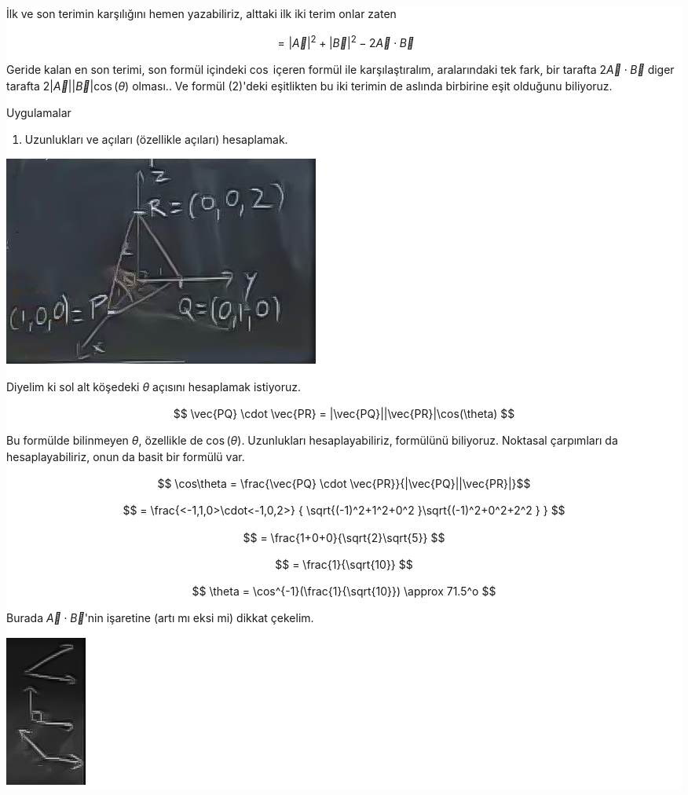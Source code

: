 İlk ve son terimin karşılığını hemen yazabiliriz, alttaki ilk iki terim
onlar zaten

$$ = |\vec{A}|^2 + |\vec{B}|^2 - 2\vec{A} \cdot \vec{B} $$

Geride kalan en son terimi, son formül içindeki $\cos$ içeren formül ile
karşılaştıralım, aralarındaki tek fark, bir tarafta $2\vec{A} \cdot \vec{B}$
diger tarafta $2|\vec{A}||\vec{B}|\cos(\theta)$ olması.. Ve formül (2)'deki
eşitlikten bu iki terimin de aslında birbirine eşit olduğunu biliyoruz.

Uygulamalar

1) Uzunlukları ve açıları (özellikle açıları) hesaplamak.

![](1_12.png)

Diyelim ki sol alt köşedeki $\theta$ açısını hesaplamak istiyoruz. 

$$ \vec{PQ} \cdot \vec{PR} = |\vec{PQ}||\vec{PR}|\cos(\theta)  $$

Bu formülde bilinmeyen $\theta$, özellikle de $\cos(\theta)$. Uzunlukları
hesaplayabiliriz, formülünü biliyoruz. Noktasal çarpımları da hesaplayabiliriz,
onun da basit bir formülü var.

$$ \cos\theta = \frac{\vec{PQ} \cdot \vec{PR}}{|\vec{PQ}||\vec{PR}|}$$

$$ = \frac{<-1,1,0>\cdot<-1,0,2>}
{  \sqrt{(-1)^2+1^2+0^2 }\sqrt{(-1)^2+0^2+2^2 }   } 
$$

$$ = \frac{1+0+0}{\sqrt{2}\sqrt{5}}  $$

$$ = \frac{1}{\sqrt{10}} $$

$$ \theta = \cos^{-1}(\frac{1}{\sqrt{10}}) \approx 71.5^o $$

Burada $\vec{A}\cdot\vec{B}$'nin işaretine (artı mı eksi mi) dikkat
çekelim. 

![](1_13.png)
